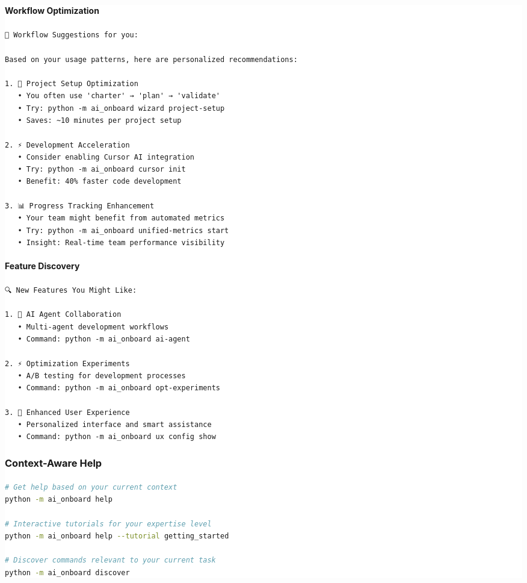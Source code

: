 #### Workflow Optimization

```
🚀 Workflow Suggestions for you:

Based on your usage patterns, here are personalized recommendations:

1. 🎯 Project Setup Optimization
   • You often use 'charter' → 'plan' → 'validate'
   • Try: python -m ai_onboard wizard project-setup
   • Saves: ~10 minutes per project setup

2. ⚡ Development Acceleration
   • Consider enabling Cursor AI integration
   • Try: python -m ai_onboard cursor init
   • Benefit: 40% faster code development

3. 📊 Progress Tracking Enhancement
   • Your team might benefit from automated metrics
   • Try: python -m ai_onboard unified-metrics start
   • Insight: Real-time team performance visibility
```

#### Feature Discovery

```
🔍 New Features You Might Like:

1. 🤖 AI Agent Collaboration
   • Multi-agent development workflows
   • Command: python -m ai_onboard ai-agent

2. ⚡ Optimization Experiments
   • A/B testing for development processes
   • Command: python -m ai_onboard opt-experiments

3. 🎨 Enhanced User Experience
   • Personalized interface and smart assistance
   • Command: python -m ai_onboard ux config show
```

### Context-Aware Help

```bash
# Get help based on your current context
python -m ai_onboard help

# Interactive tutorials for your expertise level
python -m ai_onboard help --tutorial getting_started

# Discover commands relevant to your current task
python -m ai_onboard discover
```
